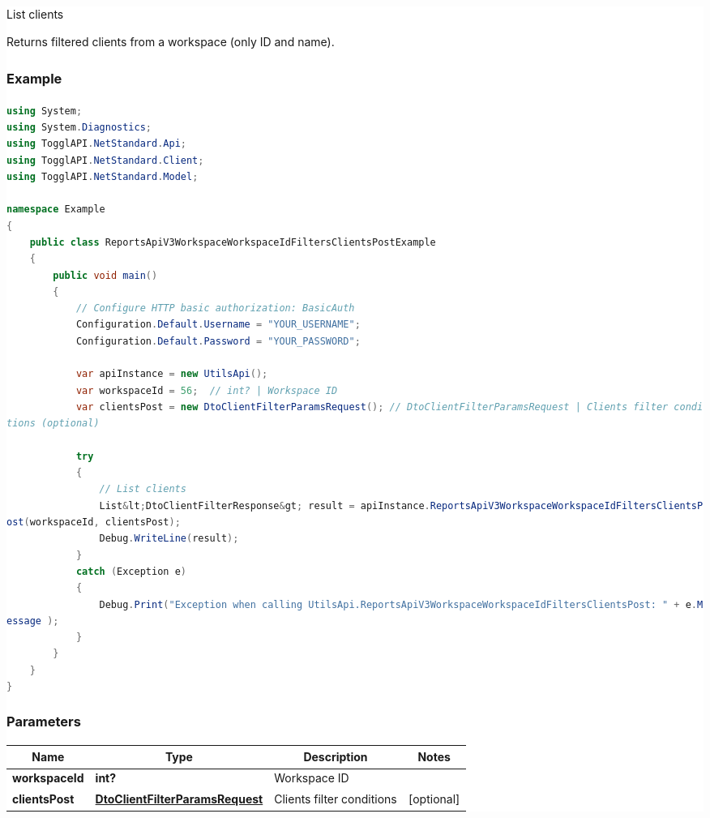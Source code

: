 List clients

Returns filtered clients from a workspace (only ID and name).

### Example
```csharp
using System;
using System.Diagnostics;
using TogglAPI.NetStandard.Api;
using TogglAPI.NetStandard.Client;
using TogglAPI.NetStandard.Model;

namespace Example
{
    public class ReportsApiV3WorkspaceWorkspaceIdFiltersClientsPostExample
    {
        public void main()
        {
            // Configure HTTP basic authorization: BasicAuth
            Configuration.Default.Username = "YOUR_USERNAME";
            Configuration.Default.Password = "YOUR_PASSWORD";

            var apiInstance = new UtilsApi();
            var workspaceId = 56;  // int? | Workspace ID
            var clientsPost = new DtoClientFilterParamsRequest(); // DtoClientFilterParamsRequest | Clients filter conditions (optional) 

            try
            {
                // List clients
                List&lt;DtoClientFilterResponse&gt; result = apiInstance.ReportsApiV3WorkspaceWorkspaceIdFiltersClientsPost(workspaceId, clientsPost);
                Debug.WriteLine(result);
            }
            catch (Exception e)
            {
                Debug.Print("Exception when calling UtilsApi.ReportsApiV3WorkspaceWorkspaceIdFiltersClientsPost: " + e.Message );
            }
        }
    }
}
```

### Parameters

Name | Type | Description  | Notes
------------- | ------------- | ------------- | -------------
 **workspaceId** | **int?**| Workspace ID | 
 **clientsPost** | [**DtoClientFilterParamsRequest**](DtoClientFilterParamsRequest.md)| Clients filter conditions | [optional] 
